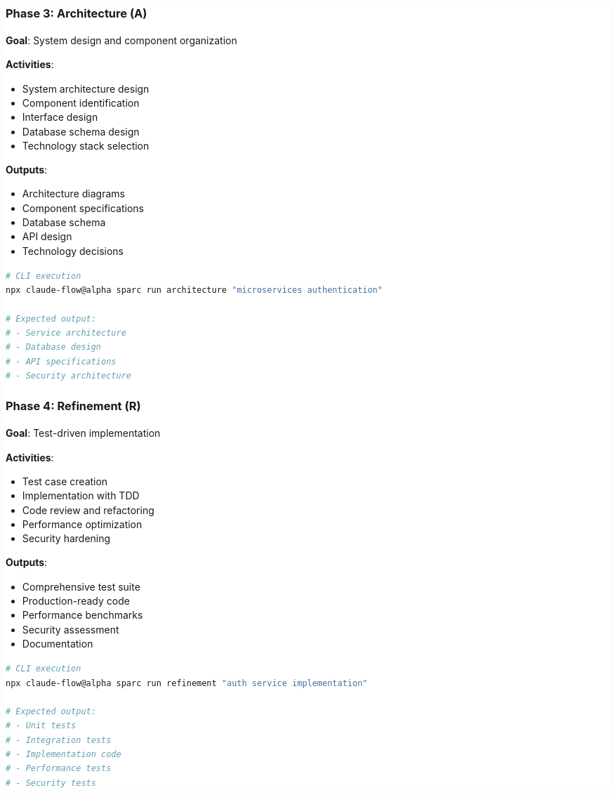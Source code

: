 ### Phase 3: Architecture (A)
**Goal**: System design and component organization

**Activities**:
- System architecture design
- Component identification
- Interface design
- Database schema design
- Technology stack selection

**Outputs**:
- Architecture diagrams
- Component specifications
- Database schema
- API design
- Technology decisions

```bash
# CLI execution
npx claude-flow@alpha sparc run architecture "microservices authentication"

# Expected output:
# - Service architecture
# - Database design
# - API specifications
# - Security architecture
```

### Phase 4: Refinement (R)
**Goal**: Test-driven implementation

**Activities**:
- Test case creation
- Implementation with TDD
- Code review and refactoring
- Performance optimization
- Security hardening

**Outputs**:
- Comprehensive test suite
- Production-ready code
- Performance benchmarks
- Security assessment
- Documentation

```bash
# CLI execution
npx claude-flow@alpha sparc run refinement "auth service implementation"

# Expected output:
# - Unit tests
# - Integration tests
# - Implementation code
# - Performance tests
# - Security tests
```
